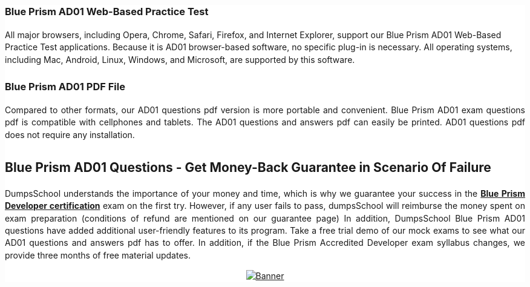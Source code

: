 <h3><strong>Blue Prism AD01 Web-Based Practice Test</strong></h3>

<p>All major browsers, including Opera, Chrome, Safari, Firefox, and Internet Explorer, support our Blue Prism AD01 Web-Based Practice Test applications. Because it is AD01 browser-based software, no specific plug-in is necessary. All operating systems, including Mac, Android, Linux, Windows, and Microsoft, are supported by this software. </p>

<h3><strong>Blue Prism AD01 PDF File</strong></h3>

<p style="text-align: justify;">Compared to other formats, our AD01 questions pdf version is more portable and convenient. Blue Prism AD01 exam questions pdf is compatible with cellphones and tablets. The AD01 questions and answers pdf can easily be printed. AD01 questions pdf does not require any installation.</p>

<h2><strong>Blue Prism AD01 Questions - Get Money-Back Guarantee in Scenario Of Failure</strong></h2>

<p style="text-align: justify;">DumpsSchool understands the importance of your money and time, which is why we guarantee your success in the <strong><a href="https://www.dumpsschool.com/blue-prism-developer-questions.html">Blue Prism Developer certification</a></strong> exam on the first try. However, if any user fails to pass, dumpsSchool will reimburse the money spent on exam preparation (conditions of refund are mentioned on our guarantee page) In addition, DumpsSchool Blue Prism AD01 questions have added additional user-friendly features to its program. Take a free trial demo of our mock exams to see what our AD01 questions and answers pdf has to offer. In addition, if the Blue Prism Accredited Developer exam syllabus changes, we provide three months of free material updates.</p>

<p style="text-align: center;"><a href="https://www.dumpsschool.com/ad01-exam-dumps.html" rel="nofollow"><img width="100%" src="https://www.thequestionanswers.com/wp-content/uploads/2022/03/955c1b120992431.60bd1619ce690-Recovered-scaled.webp" alt="Banner"/></a></p>
